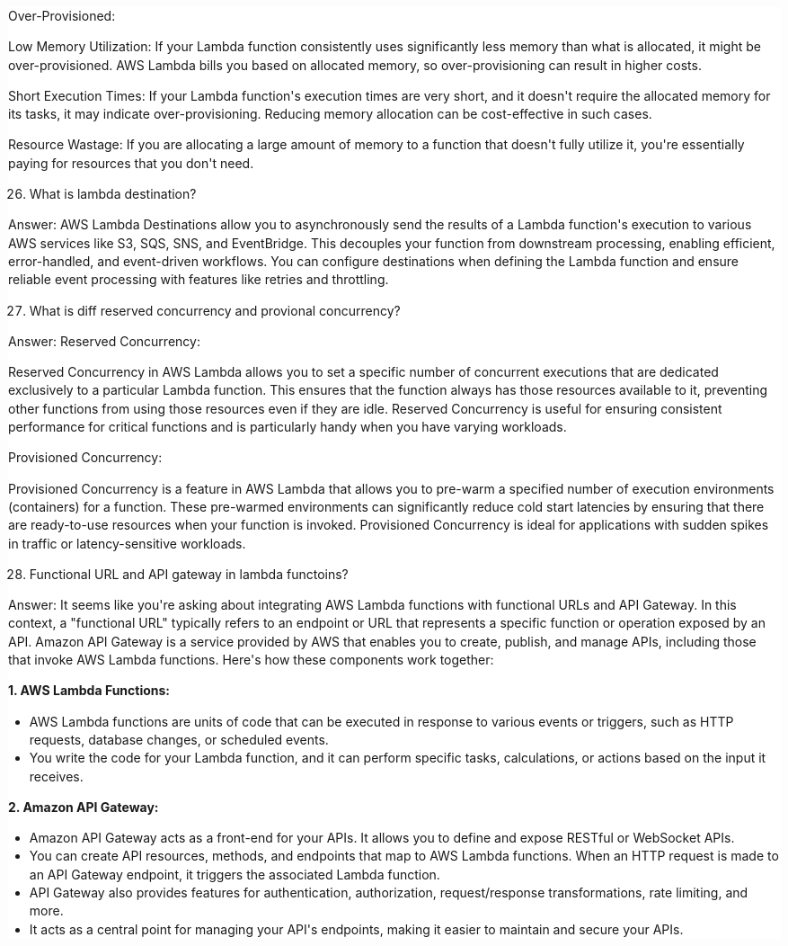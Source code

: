 Over-Provisioned:

Low Memory Utilization: If your Lambda function consistently uses significantly less memory than what is allocated, it might be over-provisioned. AWS Lambda bills you based on allocated memory, so over-provisioning can result in higher costs.

Short Execution Times: If your Lambda function's execution times are very short, and it doesn't require the allocated memory for its tasks, it may indicate over-provisioning. Reducing memory allocation can be cost-effective in such cases.

Resource Wastage: If you are allocating a large amount of memory to a function that doesn't fully utilize it, you're essentially paying for resources that you don't need.

26. What is lambda destination?

Answer: AWS Lambda Destinations allow you to asynchronously send the results of a Lambda function's execution to various AWS services like S3, SQS, SNS, and EventBridge. This decouples your function from downstream processing, enabling efficient, error-handled, and event-driven workflows. You can configure destinations when defining the Lambda function and ensure reliable event processing with features like retries and throttling.

27. What is diff reserved concurrency and provional concurrency?

Answer: 
Reserved Concurrency:

Reserved Concurrency in AWS Lambda allows you to set a specific number of concurrent executions that are dedicated exclusively to a particular Lambda function. This ensures that the function always has those resources available to it, preventing other functions from using those resources even if they are idle. Reserved Concurrency is useful for ensuring consistent performance for critical functions and is particularly handy when you have varying workloads.

Provisioned Concurrency:

Provisioned Concurrency is a feature in AWS Lambda that allows you to pre-warm a specified number of execution environments (containers) for a function. These pre-warmed environments can significantly reduce cold start latencies by ensuring that there are ready-to-use resources when your function is invoked. Provisioned Concurrency is ideal for applications with sudden spikes in traffic or latency-sensitive workloads.

28. Functional URL and API gateway in lambda functoins?

Answer: 
It seems like you're asking about integrating AWS Lambda functions with functional URLs and API Gateway. In this context, a "functional URL" typically refers to an endpoint or URL that represents a specific function or operation exposed by an API. Amazon API Gateway is a service provided by AWS that enables you to create, publish, and manage APIs, including those that invoke AWS Lambda functions. Here's how these components work together:

**1. AWS Lambda Functions:**
   - AWS Lambda functions are units of code that can be executed in response to various events or triggers, such as HTTP requests, database changes, or scheduled events.
   - You write the code for your Lambda function, and it can perform specific tasks, calculations, or actions based on the input it receives.

**2. Amazon API Gateway:**
   - Amazon API Gateway acts as a front-end for your APIs. It allows you to define and expose RESTful or WebSocket APIs.
   - You can create API resources, methods, and endpoints that map to AWS Lambda functions. When an HTTP request is made to an API Gateway endpoint, it triggers the associated Lambda function.
   - API Gateway also provides features for authentication, authorization, request/response transformations, rate limiting, and more.
   - It acts as a central point for managing your API's endpoints, making it easier to maintain and secure your APIs.
